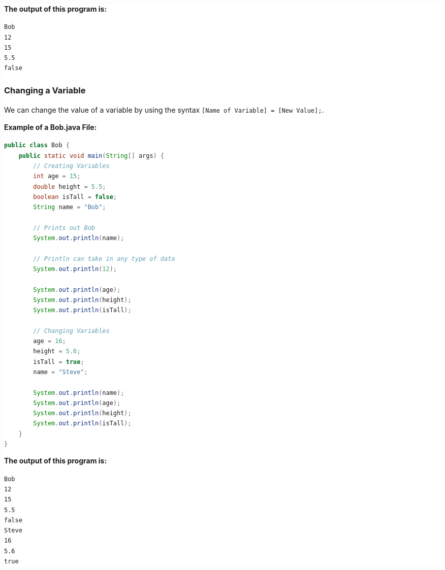**The output of this program is:**
```
Bob
12
15
5.5
false
```

### Changing a Variable
We can change the value of a variable by using the syntax `[Name of Variable] = [New Value];`.

**Example of a Bob.java File:**
```java
public class Bob {
    public static void main(String[] args) {
        // Creating Variables
        int age = 15;
        double height = 5.5;
        boolean isTall = false;
        String name = "Bob";

        // Prints out Bob
        System.out.println(name);

        // Println can take in any type of data
        System.out.println(12);

        System.out.println(age);
        System.out.println(height);
        System.out.println(isTall);

        // Changing Variables
        age = 16;
        height = 5.6;
        isTall = true;
        name = "Steve";

        System.out.println(name);
        System.out.println(age);
        System.out.println(height);
        System.out.println(isTall);
    }
}
```

**The output of this program is:**
```
Bob
12
15
5.5
false
Steve
16
5.6
true
```

